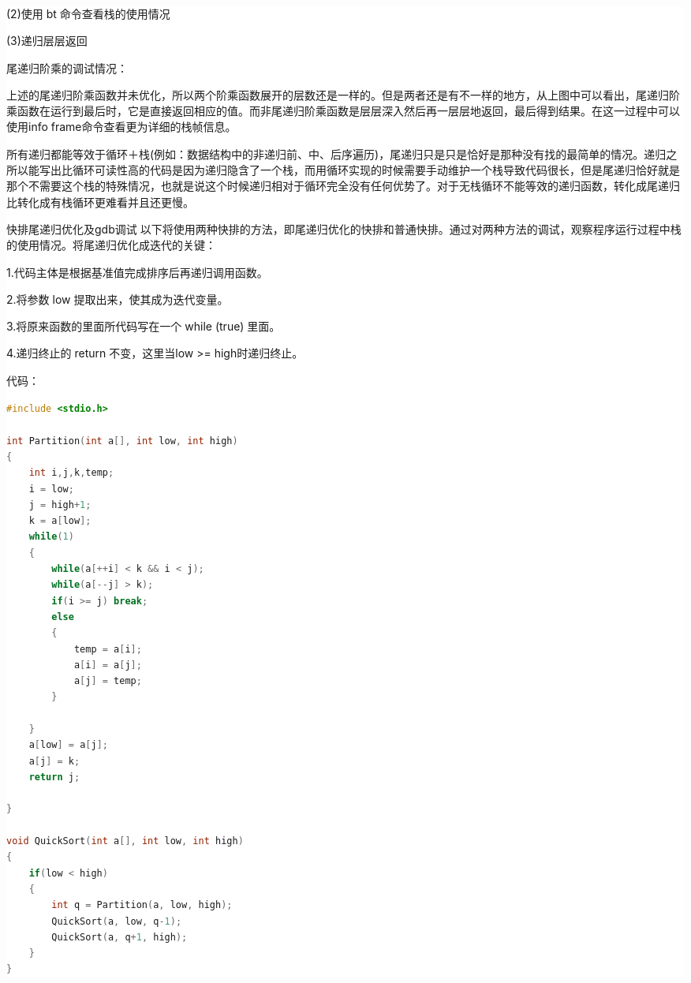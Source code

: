 (2)使用 bt 命令查看栈的使用情况



(3)递归层层返回



 

尾递归阶乘的调试情况：



上述的尾递归阶乘函数并未优化，所以两个阶乘函数展开的层数还是一样的。但是两者还是有不一样的地方，从上图中可以看出，尾递归阶乘函数在运行到最后时，它是直接返回相应的值。而非尾递归阶乘函数是层层深入然后再一层层地返回，最后得到结果。在这一过程中可以使用info frame命令查看更为详细的栈帧信息。

所有递归都能等效于循环＋栈(例如：数据结构中的非递归前、中、后序遍历)，尾递归只是只是恰好是那种没有找的最简单的情况。递归之所以能写出比循环可读性高的代码是因为递归隐含了一个栈，而用循环实现的时候需要手动维护一个栈导致代码很长，但是尾递归恰好就是那个不需要这个栈的特殊情况，也就是说这个时候递归相对于循环完全没有任何优势了。对于无栈循环不能等效的递归函数，转化成尾递归比转化成有栈循环更难看并且还更慢。

 

快排尾递归优化及gdb调试
以下将使用两种快排的方法，即尾递归优化的快排和普通快排。通过对两种方法的调试，观察程序运行过程中栈的使用情况。将尾递归优化成迭代的关键：

1.代码主体是根据基准值完成排序后再递归调用函数。

2.将参数 low 提取出来，使其成为迭代变量。

3.将原来函数的里面所代码写在一个 while (true) 里面。

4.递归终止的 return 不变，这里当low >= high时递归终止。

代码：

```c
#include <stdio.h>

int Partition(int a[], int low, int high)
{
	int i,j,k,temp;
	i = low;
	j = high+1;
	k = a[low];
	while(1)
	{
		while(a[++i] < k && i < j);
		while(a[--j] > k);
		if(i >= j) break;
		else
		{
			temp = a[i];
			a[i] = a[j];
			a[j] = temp;
		}

	}
	a[low] = a[j];
	a[j] = k;
	return j;

}

void QuickSort(int a[], int low, int high)
{
	if(low < high)
	{
		int q = Partition(a, low, high);
		QuickSort(a, low, q-1);
		QuickSort(a, q+1, high);
	}
}
```